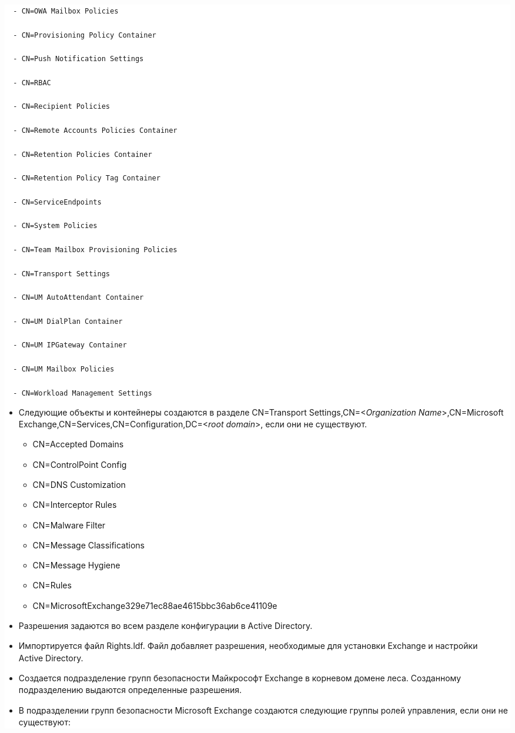       - CN=OWA Mailbox Policies
    
      - CN=Provisioning Policy Container
    
      - CN=Push Notification Settings
    
      - CN=RBAC
    
      - CN=Recipient Policies
    
      - CN=Remote Accounts Policies Container
    
      - CN=Retention Policies Container
    
      - CN=Retention Policy Tag Container
    
      - CN=ServiceEndpoints
    
      - CN=System Policies
    
      - CN=Team Mailbox Provisioning Policies
    
      - CN=Transport Settings
    
      - CN=UM AutoAttendant Container
    
      - CN=UM DialPlan Container
    
      - CN=UM IPGateway Container
    
      - CN=UM Mailbox Policies
    
      - CN=Workload Management Settings

  - Следующие объекты и контейнеры создаются в разделе CN=Transport Settings,CN=\<*Organization Name*\>,CN=Microsoft Exchange,CN=Services,CN=Configuration,DC=\<*root domain*\>, если они не существуют.
    
      - CN=Accepted Domains
    
      - CN=ControlPoint Config
    
      - CN=DNS Customization
    
      - CN=Interceptor Rules
    
      - CN=Malware Filter
    
      - CN=Message Classifications
    
      - CN=Message Hygiene
    
      - CN=Rules
    
      - CN=MicrosoftExchange329e71ec88ae4615bbc36ab6ce41109e

  - Разрешения задаются во всем разделе конфигурации в Active Directory.

  - Импортируется файл Rights.ldf. Файл добавляет разрешения, необходимые для установки Exchange и настройки Active Directory.

  - Создается подразделение групп безопасности Майкрософт Exchange в корневом домене леса. Созданному подразделению выдаются определенные разрешения.

  - В подразделении групп безопасности Microsoft Exchange создаются следующие группы ролей управления, если они не существуют:
    